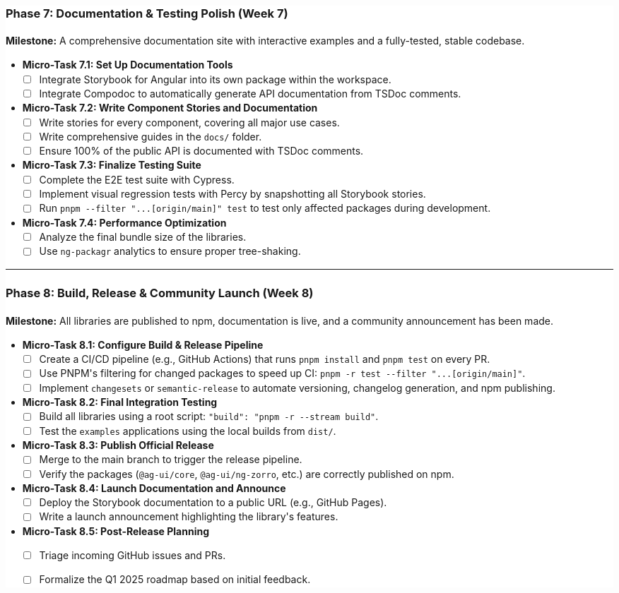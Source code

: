 
### Phase 7: Documentation & Testing Polish (Week 7)

**Milestone:** A comprehensive documentation site with interactive examples and a fully-tested, stable codebase.

*   **Micro-Task 7.1: Set Up Documentation Tools**
    *   [ ] Integrate Storybook for Angular into its own package within the workspace.
    *   [ ] Integrate Compodoc to automatically generate API documentation from TSDoc comments.
*   **Micro-Task 7.2: Write Component Stories and Documentation**
    *   [ ] Write stories for every component, covering all major use cases.
    *   [ ] Write comprehensive guides in the `docs/` folder.
    *   [ ] Ensure 100% of the public API is documented with TSDoc comments.
*   **Micro-Task 7.3: Finalize Testing Suite**
    *   [ ] Complete the E2E test suite with Cypress.
    *   [ ] Implement visual regression tests with Percy by snapshotting all Storybook stories.
    *   [ ] Run `pnpm --filter "...[origin/main]" test` to test only affected packages during development.
*   **Micro-Task 7.4: Performance Optimization**
    *   [ ] Analyze the final bundle size of the libraries.
    *   [ ] Use `ng-packagr` analytics to ensure proper tree-shaking.

---

### Phase 8: Build, Release & Community Launch (Week 8)

**Milestone:** All libraries are published to npm, documentation is live, and a community announcement has been made.

*   **Micro-Task 8.1: Configure Build & Release Pipeline**
    *   [ ] Create a CI/CD pipeline (e.g., GitHub Actions) that runs `pnpm install` and `pnpm test` on every PR.
    *   [ ] Use PNPM's filtering for changed packages to speed up CI: `pnpm -r test --filter "...[origin/main]"`.
    *   [ ] Implement `changesets` or `semantic-release` to automate versioning, changelog generation, and npm publishing.
*   **Micro-Task 8.2: Final Integration Testing**
    *   [ ] Build all libraries using a root script: `"build": "pnpm -r --stream build"`.
    *   [ ] Test the `examples` applications using the local builds from `dist/`.
*   **Micro-Task 8.3: Publish Official Release**
    *   [ ] Merge to the main branch to trigger the release pipeline.
    *   [ ] Verify the packages (`@ag-ui/core`, `@ag-ui/ng-zorro`, etc.) are correctly published on npm.
*   **Micro-Task 8.4: Launch Documentation and Announce**
    *   [ ] Deploy the Storybook documentation to a public URL (e.g., GitHub Pages).
    *   [ ] Write a launch announcement highlighting the library's features.
*   **Micro-Task 8.5: Post-Release Planning**
    *   [ ] Triage incoming GitHub issues and PRs.
    *   [ ] Formalize the Q1 2025 roadmap based on initial feedback.

